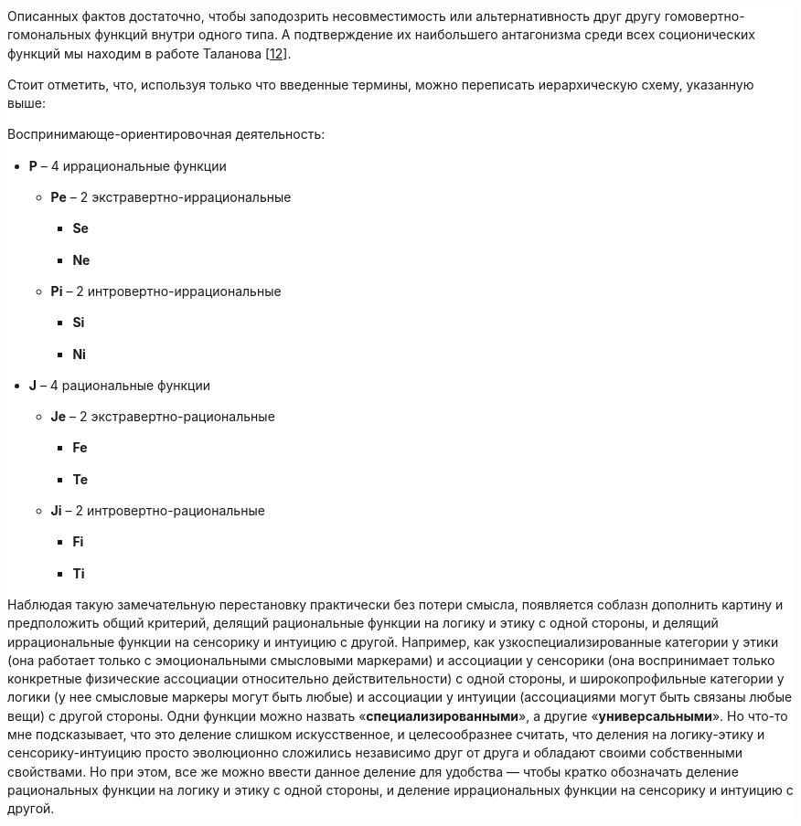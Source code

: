 Описанных фактов достаточно, чтобы заподозрить несовместимость или
альтернативность друг другу гомовертно-гомональных функций внутри
одного типа. А подтверждение их наибольшего антагонизма среди всех
соционических функций мы находим в работе Таланова
\[[12](http://www.newsocionicsmodel.narod.ru/T1.html)\].

Стоит отметить, что, используя только что введенные термины, можно
переписать иерархическую схему, указанную выше:

Воспринимающе-ориентировочная деятельность:

  - **P** – 4 иррациональные функции
    
      - **Pe** – 2 экстравертно-иррациональные
        
          - **Se**
        
          - **Ne**
    
      - **Pi** – 2 интровертно-иррациональные
        
          - **Si**
        
          - **Ni**

  - **J** – 4 рациональные функции
    
      - **Je** – 2 экстравертно-рациональные
        
          - **Fe**
        
          - **Te**
    
      - **Ji** – 2 интровертно-рациональные
        
          - **Fi**
        
          - **Ti**

Наблюдая такую замечательную перестановку практически без потери смысла,
появляется соблазн дополнить картину и предположить общий критерий,
делящий рациональные функции на логику и этику с одной стороны, и
делящий иррациональные функции на сенсорику и интуицию с другой.
Например, как узкоспециализированные категории у этики (она
работает только с эмоциональными смысловыми маркерами) и
ассоциации у сенсорики (она воспринимает только конкретные
физические ассоциации относительно действительности) с одной
стороны, и широкопрофильные категории у логики (у нее смысловые
маркеры могут быть любые) и ассоциации у интуиции (ассоциациями могут
быть связаны любые вещи) с другой стороны. Одни функции можно назвать
«**специализированными**», а другие «**универсальными**». Но что-то мне
подсказывает, что это деление слишком искусственное, и целесообразнее
считать, что деления на логику-этику и сенсорику-интуицию просто
эволюционно сложились независимо друг от друга и обладают своими
собственными свойствами. Но при этом, все же можно ввести данное
деление для удобства — чтобы кратко обозначать деление рациональных
функции на логику и этику с одной стороны, и деление иррациональных
функции на сенсорику и интуицию с другой.
